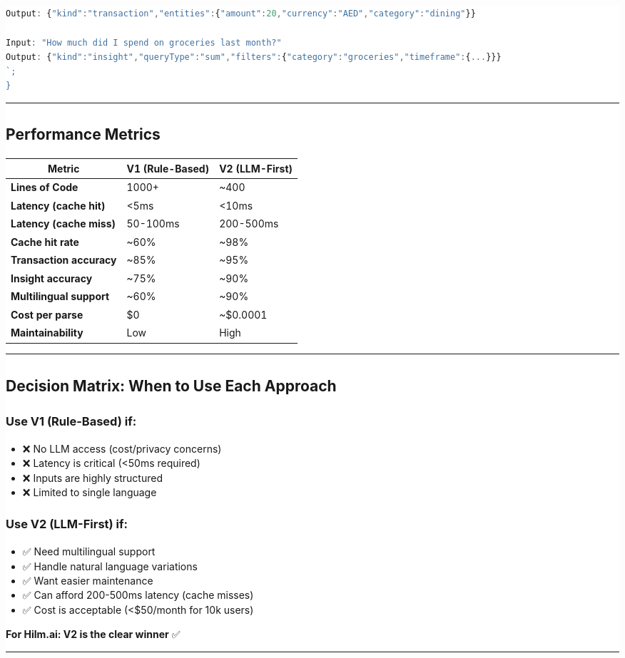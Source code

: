```typescript
Output: {"kind":"transaction","entities":{"amount":20,"currency":"AED","category":"dining"}}

Input: "How much did I spend on groceries last month?"
Output: {"kind":"insight","queryType":"sum","filters":{"category":"groceries","timeframe":{...}}}
`;
}
```

---

## Performance Metrics

| Metric | V1 (Rule-Based) | V2 (LLM-First) |
|--------|----------------|----------------|
| **Lines of Code** | 1000+ | ~400 |
| **Latency (cache hit)** | <5ms | <10ms |
| **Latency (cache miss)** | 50-100ms | 200-500ms |
| **Cache hit rate** | ~60% | ~98% |
| **Transaction accuracy** | ~85% | ~95% |
| **Insight accuracy** | ~75% | ~90% |
| **Multilingual support** | ~60% | ~90% |
| **Cost per parse** | $0 | ~$0.0001 |
| **Maintainability** | Low | High |

---

## Decision Matrix: When to Use Each Approach

### Use V1 (Rule-Based) if:
- ❌ No LLM access (cost/privacy concerns)
- ❌ Latency is critical (<50ms required)
- ❌ Inputs are highly structured
- ❌ Limited to single language

### Use V2 (LLM-First) if:
- ✅ Need multilingual support
- ✅ Handle natural language variations
- ✅ Want easier maintenance
- ✅ Can afford 200-500ms latency (cache misses)
- ✅ Cost is acceptable (<$50/month for 10k users)

**For Hilm.ai: V2 is the clear winner** ✅

---
